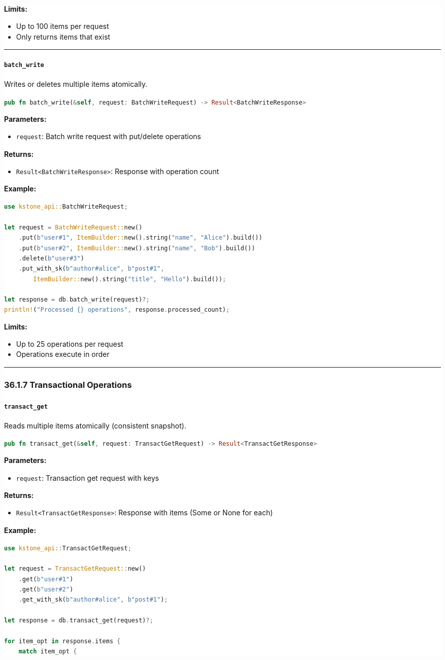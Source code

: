**Limits:**
- Up to 100 items per request
- Only returns items that exist

---

#### `batch_write`

Writes or deletes multiple items atomically.

```rust
pub fn batch_write(&self, request: BatchWriteRequest) -> Result<BatchWriteResponse>
```

**Parameters:**
- `request`: Batch write request with put/delete operations

**Returns:**
- `Result<BatchWriteResponse>`: Response with operation count

**Example:**
```rust
use kstone_api::BatchWriteRequest;

let request = BatchWriteRequest::new()
    .put(b"user#1", ItemBuilder::new().string("name", "Alice").build())
    .put(b"user#2", ItemBuilder::new().string("name", "Bob").build())
    .delete(b"user#3")
    .put_with_sk(b"author#alice", b"post#1",
        ItemBuilder::new().string("title", "Hello").build());

let response = db.batch_write(request)?;
println!("Processed {} operations", response.processed_count);
```

**Limits:**
- Up to 25 operations per request
- Operations execute in order

---

### 36.1.7 Transactional Operations

#### `transact_get`

Reads multiple items atomically (consistent snapshot).

```rust
pub fn transact_get(&self, request: TransactGetRequest) -> Result<TransactGetResponse>
```

**Parameters:**
- `request`: Transaction get request with keys

**Returns:**
- `Result<TransactGetResponse>`: Response with items (Some or None for each)

**Example:**
```rust
use kstone_api::TransactGetRequest;

let request = TransactGetRequest::new()
    .get(b"user#1")
    .get(b"user#2")
    .get_with_sk(b"author#alice", b"post#1");

let response = db.transact_get(request)?;

for item_opt in response.items {
    match item_opt {
```